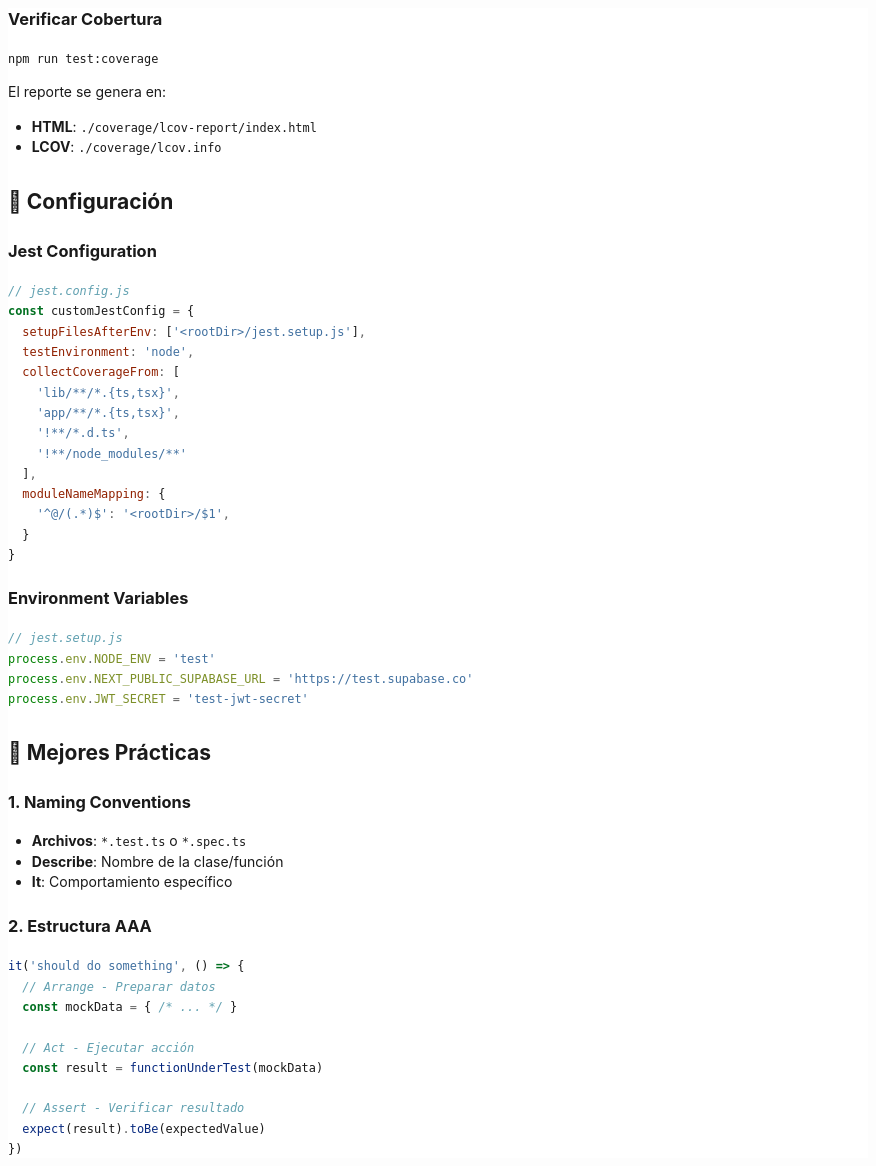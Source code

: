 ### **Verificar Cobertura**
```bash
npm run test:coverage
```

El reporte se genera en:
- **HTML**: `./coverage/lcov-report/index.html`
- **LCOV**: `./coverage/lcov.info`

## 🔧 **Configuración**

### **Jest Configuration**
```javascript
// jest.config.js
const customJestConfig = {
  setupFilesAfterEnv: ['<rootDir>/jest.setup.js'],
  testEnvironment: 'node',
  collectCoverageFrom: [
    'lib/**/*.{ts,tsx}',
    'app/**/*.{ts,tsx}',
    '!**/*.d.ts',
    '!**/node_modules/**'
  ],
  moduleNameMapping: {
    '^@/(.*)$': '<rootDir>/$1',
  }
}
```

### **Environment Variables**
```javascript
// jest.setup.js
process.env.NODE_ENV = 'test'
process.env.NEXT_PUBLIC_SUPABASE_URL = 'https://test.supabase.co'
process.env.JWT_SECRET = 'test-jwt-secret'
```

## 📝 **Mejores Prácticas**

### **1. Naming Conventions**
- **Archivos**: `*.test.ts` o `*.spec.ts`
- **Describe**: Nombre de la clase/función
- **It**: Comportamiento específico

### **2. Estructura AAA**
```typescript
it('should do something', () => {
  // Arrange - Preparar datos
  const mockData = { /* ... */ }
  
  // Act - Ejecutar acción
  const result = functionUnderTest(mockData)
  
  // Assert - Verificar resultado
  expect(result).toBe(expectedValue)
})
```
